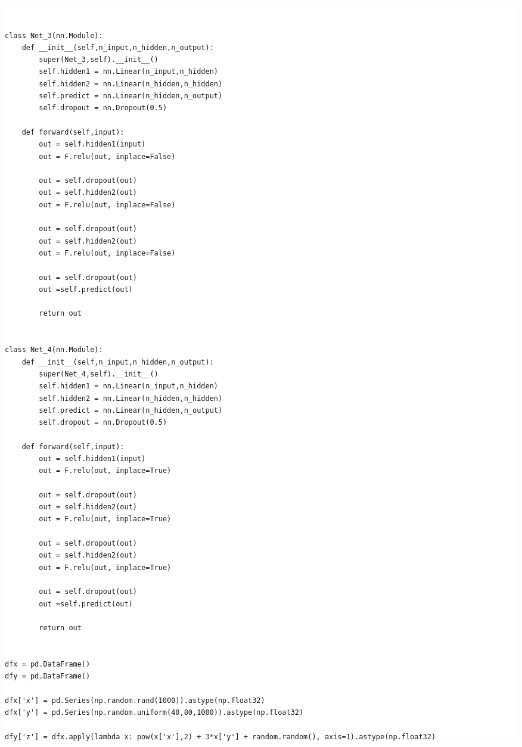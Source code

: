 ```
    
    
class Net_3(nn.Module):
    def __init__(self,n_input,n_hidden,n_output):
        super(Net_3,self).__init__()
        self.hidden1 = nn.Linear(n_input,n_hidden)
        self.hidden2 = nn.Linear(n_hidden,n_hidden)
        self.predict = nn.Linear(n_hidden,n_output)
        self.dropout = nn.Dropout(0.5)
        
    def forward(self,input):
        out = self.hidden1(input)
        out = F.relu(out, inplace=False)
        
        out = self.dropout(out)
        out = self.hidden2(out)
        out = F.relu(out, inplace=False)

        out = self.dropout(out)
        out = self.hidden2(out)
        out = F.relu(out, inplace=False)

        out = self.dropout(out)
        out =self.predict(out)

        return out
    
    
class Net_4(nn.Module):
    def __init__(self,n_input,n_hidden,n_output):
        super(Net_4,self).__init__()
        self.hidden1 = nn.Linear(n_input,n_hidden)
        self.hidden2 = nn.Linear(n_hidden,n_hidden)
        self.predict = nn.Linear(n_hidden,n_output)
        self.dropout = nn.Dropout(0.5)
        
    def forward(self,input):
        out = self.hidden1(input)
        out = F.relu(out, inplace=True)
        
        out = self.dropout(out)
        out = self.hidden2(out)
        out = F.relu(out, inplace=True)

        out = self.dropout(out)
        out = self.hidden2(out)
        out = F.relu(out, inplace=True)

        out = self.dropout(out)
        out =self.predict(out)

        return out


dfx = pd.DataFrame()
dfy = pd.DataFrame()

dfx['x'] = pd.Series(np.random.rand(1000)).astype(np.float32)
dfx['y'] = pd.Series(np.random.uniform(40,80,1000)).astype(np.float32)

dfy['z'] = dfx.apply(lambda x: pow(x['x'],2) + 3*x['y'] + random.random(), axis=1).astype(np.float32)

```